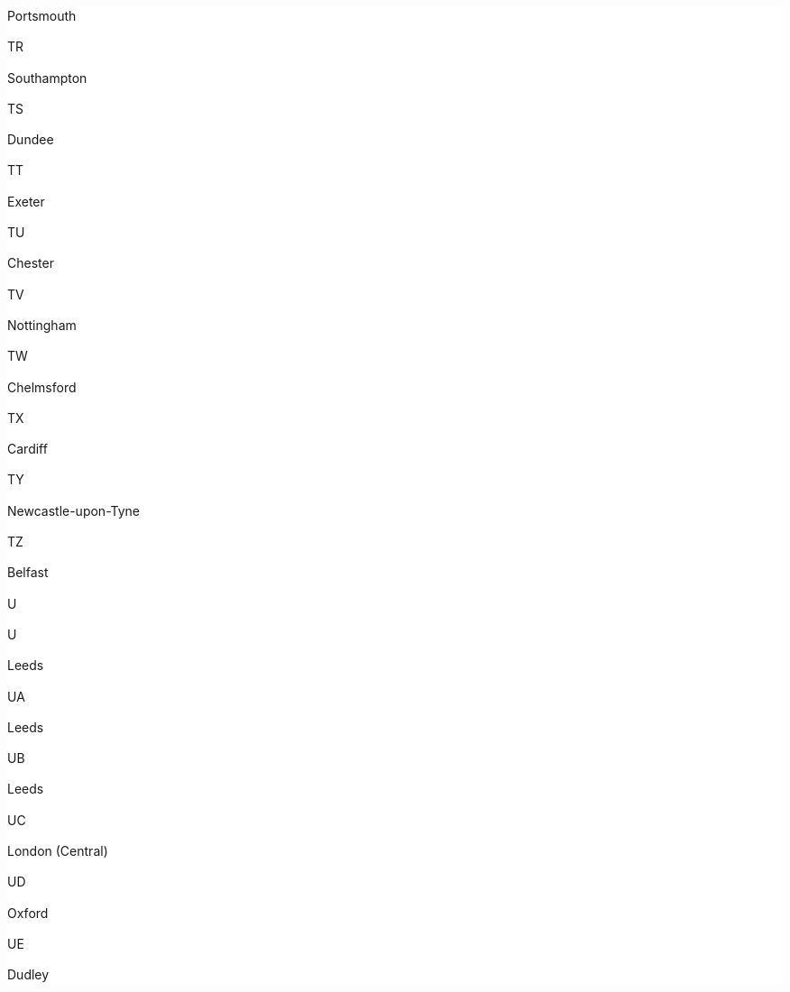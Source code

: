 Portsmouth

TR

Southampton 

TS

Dundee

TT

Exeter

TU

Chester

TV

Nottingham

TW

Chelmsford

TX

Cardiff

TY

Newcastle-upon-Tyne

TZ

Belfast

U 

 

U

Leeds

UA

Leeds

UB

Leeds

UC

London (Central)

UD

Oxford

UE

Dudley
